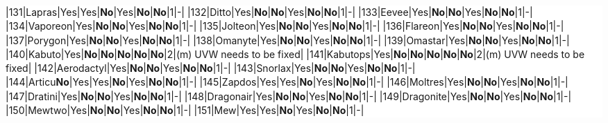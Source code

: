 |131|Lapras|Yes|Yes|**No**|Yes|**No**|**No**|1|-|
|132|Ditto|Yes|**No**|**No**|Yes|**No**|**No**|1|-|
|133|Eevee|Yes|**No**|**No**|Yes|**No**|**No**|1|-|
|134|Vaporeon|Yes|**No**|**No**|Yes|**No**|**No**|1|-|
|135|Jolteon|Yes|**No**|**No**|Yes|**No**|**No**|1|-|
|136|Flareon|Yes|**No**|**No**|Yes|**No**|**No**|1|-|
|137|Porygon|Yes|**No**|**No**|Yes|**No**|**No**|1|-|
|138|Omanyte|Yes|**No**|**No**|Yes|**No**|**No**|1|-|
|139|Omastar|Yes|**No**|**No**|Yes|**No**|**No**|1|-|
|140|Kabuto|Yes|**No**|**No**|**No**|**No**|**No**|2|(m) UVW needs to be fixed|
|141|Kabutops|Yes|**No**|**No**|**No**|**No**|**No**|2|(m) UVW needs to be fixed|
|142|Aerodactyl|Yes|**No**|**No**|Yes|**No**|**No**|1|-|
|143|Snorlax|Yes|**No**|**No**|Yes|**No**|**No**|1|-|
|144|Articu**No**|Yes|Yes|**No**|Yes|**No**|**No**|1|-|
|145|Zapdos|Yes|Yes|**No**|Yes|**No**|**No**|1|-|
|146|Moltres|Yes|**No**|**No**|Yes|**No**|**No**|1|-|
|147|Dratini|Yes|**No**|**No**|Yes|**No**|**No**|1|-|
|148|Dragonair|Yes|**No**|**No**|Yes|**No**|**No**|1|-|
|149|Dragonite|Yes|**No**|**No**|Yes|**No**|**No**|1|-|
|150|Mewtwo|Yes|**No**|**No**|Yes|**No**|**No**|1|-|
|151|Mew|Yes|Yes|**No**|Yes|**No**|**No**|1|-|


